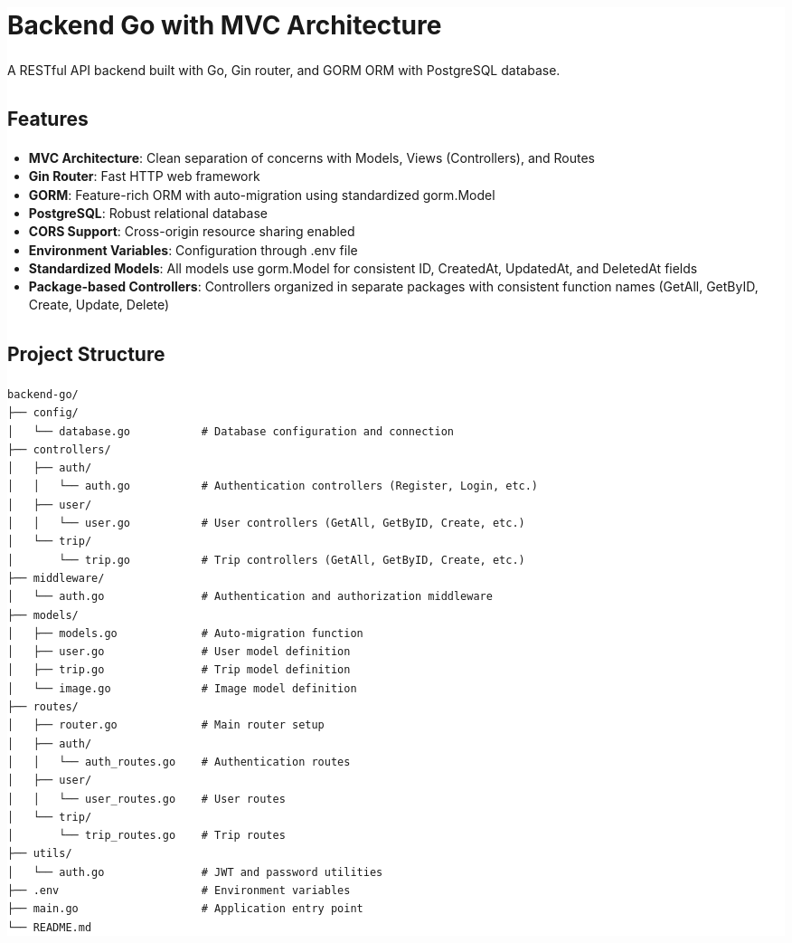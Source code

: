 # Backend Go with MVC Architecture

A RESTful API backend built with Go, Gin router, and GORM ORM with PostgreSQL database.

## Features

- **MVC Architecture**: Clean separation of concerns with Models, Views (Controllers), and Routes
- **Gin Router**: Fast HTTP web framework
- **GORM**: Feature-rich ORM with auto-migration using standardized gorm.Model
- **PostgreSQL**: Robust relational database
- **CORS Support**: Cross-origin resource sharing enabled
- **Environment Variables**: Configuration through .env file
- **Standardized Models**: All models use gorm.Model for consistent ID, CreatedAt, UpdatedAt, and DeletedAt fields
- **Package-based Controllers**: Controllers organized in separate packages with consistent function names (GetAll, GetByID, Create, Update, Delete)

## Project Structure

```
backend-go/
├── config/
│   └── database.go           # Database configuration and connection
├── controllers/
│   ├── auth/
│   │   └── auth.go           # Authentication controllers (Register, Login, etc.)
│   ├── user/
│   │   └── user.go           # User controllers (GetAll, GetByID, Create, etc.)
│   └── trip/
│       └── trip.go           # Trip controllers (GetAll, GetByID, Create, etc.)
├── middleware/
│   └── auth.go               # Authentication and authorization middleware
├── models/
│   ├── models.go             # Auto-migration function
│   ├── user.go               # User model definition
│   ├── trip.go               # Trip model definition
│   └── image.go              # Image model definition
├── routes/
│   ├── router.go             # Main router setup
│   ├── auth/
│   │   └── auth_routes.go    # Authentication routes
│   ├── user/
│   │   └── user_routes.go    # User routes
│   └── trip/
│       └── trip_routes.go    # Trip routes
├── utils/
│   └── auth.go               # JWT and password utilities
├── .env                      # Environment variables
├── main.go                   # Application entry point
└── README.md
```
